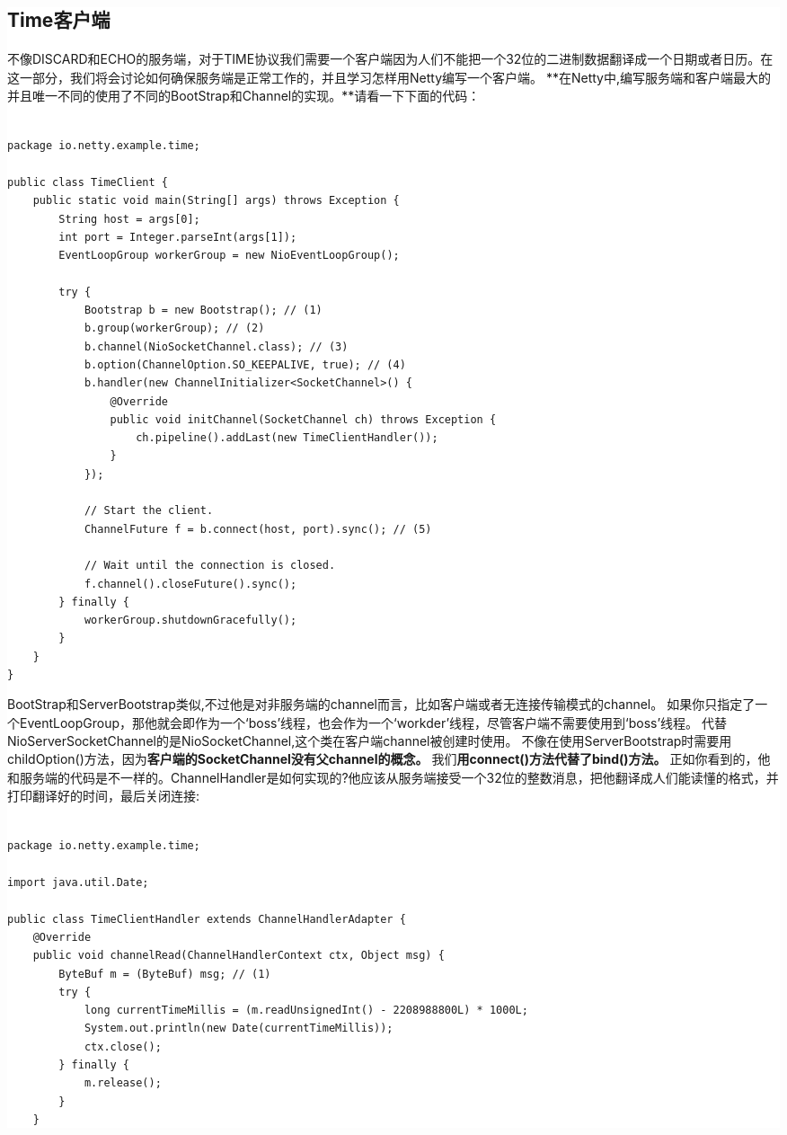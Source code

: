 ##  Time客户端 
不像DISCARD和ECHO的服务端，对于TIME协议我们需要一个客户端因为人们不能把一个32位的二进制数据翻译成一个日期或者日历。在这一部分，我们将会讨论如何确保服务端是正常工作的，并且学习怎样用Netty编写一个客户端。
**在Netty中,编写服务端和客户端最大的并且唯一不同的使用了不同的BootStrap和Channel的实现。**请看一下下面的代码：
```

package io.netty.example.time;

public class TimeClient {
    public static void main(String[] args) throws Exception {
        String host = args[0];
        int port = Integer.parseInt(args[1]);
        EventLoopGroup workerGroup = new NioEventLoopGroup();

        try {
            Bootstrap b = new Bootstrap(); // (1)
            b.group(workerGroup); // (2)
            b.channel(NioSocketChannel.class); // (3)
            b.option(ChannelOption.SO_KEEPALIVE, true); // (4)
            b.handler(new ChannelInitializer<SocketChannel>() {
                @Override
                public void initChannel(SocketChannel ch) throws Exception {
                    ch.pipeline().addLast(new TimeClientHandler());
                }
            });

            // Start the client.
            ChannelFuture f = b.connect(host, port).sync(); // (5)

            // Wait until the connection is closed.
            f.channel().closeFuture().sync();
        } finally {
            workerGroup.shutdownGracefully();
        }
    }
}

```
BootStrap和ServerBootstrap类似,不过他是对非服务端的channel而言，比如客户端或者无连接传输模式的channel。
如果你只指定了一个EventLoopGroup，那他就会即作为一个‘boss’线程，也会作为一个‘workder’线程，尽管客户端不需要使用到‘boss’线程。
代替NioServerSocketChannel的是NioSocketChannel,这个类在客户端channel被创建时使用。
不像在使用ServerBootstrap时需要用childOption()方法，因为**客户端的SocketChannel没有父channel的概念。**
我们**用connect()方法代替了bind()方法。**
正如你看到的，他和服务端的代码是不一样的。ChannelHandler是如何实现的?他应该从服务端接受一个32位的整数消息，把他翻译成人们能读懂的格式，并打印翻译好的时间，最后关闭连接:
```

package io.netty.example.time;

import java.util.Date;

public class TimeClientHandler extends ChannelHandlerAdapter {
    @Override
    public void channelRead(ChannelHandlerContext ctx, Object msg) {
        ByteBuf m = (ByteBuf) msg; // (1)
        try {
            long currentTimeMillis = (m.readUnsignedInt() - 2208988800L) * 1000L;
            System.out.println(new Date(currentTimeMillis));
            ctx.close();
        } finally {
            m.release();
        }
    }

```
